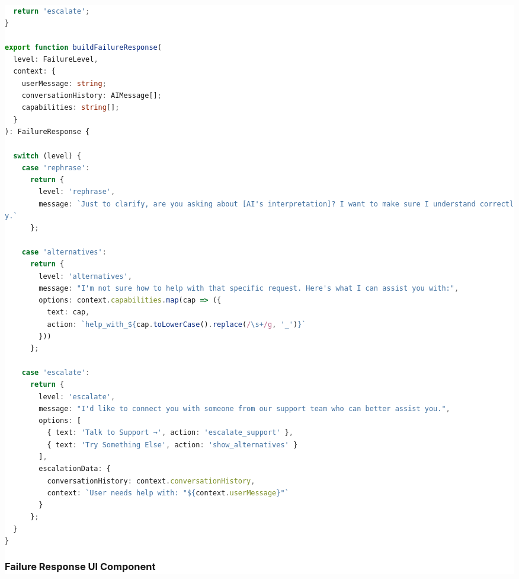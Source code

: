```typescript
  return 'escalate';
}

export function buildFailureResponse(
  level: FailureLevel,
  context: {
    userMessage: string;
    conversationHistory: AIMessage[];
    capabilities: string[];
  }
): FailureResponse {
  
  switch (level) {
    case 'rephrase':
      return {
        level: 'rephrase',
        message: `Just to clarify, are you asking about [AI's interpretation]? I want to make sure I understand correctly.`
      };
      
    case 'alternatives':
      return {
        level: 'alternatives',
        message: "I'm not sure how to help with that specific request. Here's what I can assist you with:",
        options: context.capabilities.map(cap => ({
          text: cap,
          action: `help_with_${cap.toLowerCase().replace(/\s+/g, '_')}`
        }))
      };
      
    case 'escalate':
      return {
        level: 'escalate',
        message: "I'd like to connect you with someone from our support team who can better assist you.",
        options: [
          { text: 'Talk to Support →', action: 'escalate_support' },
          { text: 'Try Something Else', action: 'show_alternatives' }
        ],
        escalationData: {
          conversationHistory: context.conversationHistory,
          context: `User needs help with: "${context.userMessage}"`
        }
      };
  }
}
```

### Failure Response UI Component
